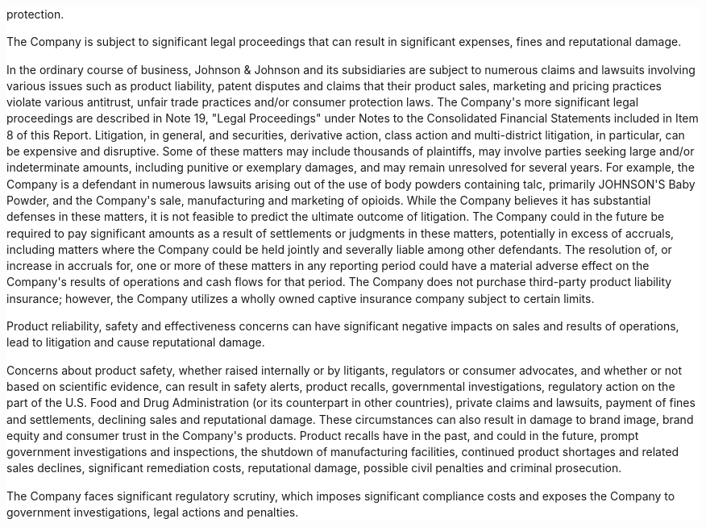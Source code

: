 protection.

  

The Company is subject to significant legal proceedings that can result in
significant expenses, fines and reputational damage.

In the ordinary course of business, Johnson & Johnson and its subsidiaries are
subject to numerous claims and lawsuits involving various issues such as
product liability, patent disputes and claims that their product sales,
marketing and pricing practices violate various antitrust, unfair trade
practices and/or consumer protection laws. The Company's more significant
legal proceedings are described in Note 19, "Legal Proceedings" under Notes to
the Consolidated Financial Statements included in Item 8 of this Report.
Litigation, in general, and securities, derivative action, class action and
multi-district litigation, in particular, can be expensive and disruptive.
Some of these matters may include thousands of plaintiffs, may involve parties
seeking large and/or indeterminate amounts, including punitive or exemplary
damages, and may remain unresolved for several years. For example, the Company
is a defendant in numerous lawsuits arising out of the use of body powders
containing talc, primarily JOHNSON'S Baby Powder, and the Company's sale,
manufacturing and marketing of opioids. While the Company believes it has
substantial defenses in these matters, it is not feasible to predict the
ultimate outcome of litigation. The Company could in the future be required to
pay significant amounts as a result of settlements or judgments in these
matters, potentially in excess of accruals, including matters where the
Company could be held jointly and severally liable among other defendants. The
resolution of, or increase in accruals for, one or more of these matters in
any reporting period could have a material adverse effect on the Company's
results of operations and cash flows for that period. The Company does not
purchase third-party product liability insurance; however, the Company
utilizes a wholly owned captive insurance company subject to certain limits.

  

Product reliability, safety and effectiveness concerns can have significant
negative impacts on sales and results of operations, lead to litigation and
cause reputational damage.

Concerns about product safety, whether raised internally or by litigants,
regulators or consumer advocates, and whether or not based on scientific
evidence, can result in safety alerts, product recalls, governmental
investigations, regulatory action on the part of the U.S. Food and Drug
Administration (or its counterpart in other countries), private claims and
lawsuits, payment of fines and settlements, declining sales and reputational
damage. These circumstances can also result in damage to brand image, brand
equity and consumer trust in the Company's products. Product recalls have in
the past, and could in the future, prompt government investigations and
inspections, the shutdown of manufacturing facilities, continued product
shortages and related sales declines, significant remediation costs,
reputational damage, possible civil penalties and criminal prosecution.

  

The Company faces significant regulatory scrutiny, which imposes significant
compliance costs and exposes the Company to government investigations, legal
actions and penalties.
